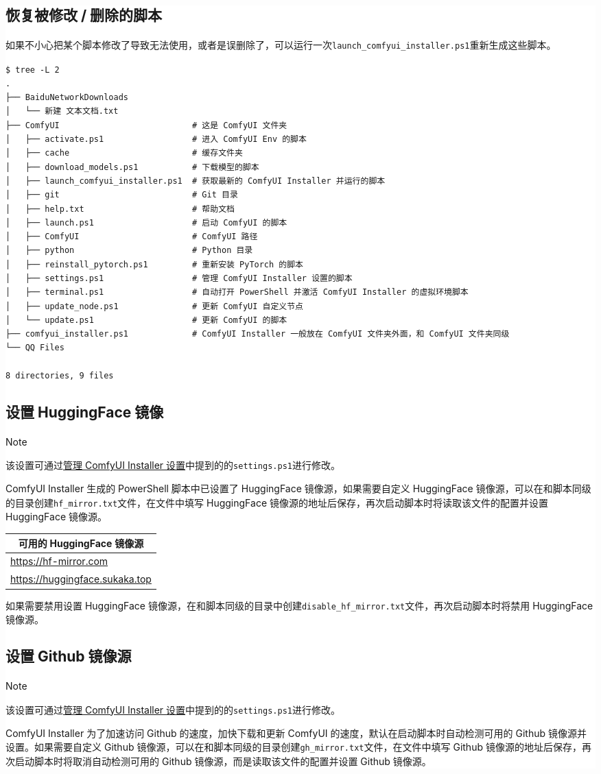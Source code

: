 
## 恢复被修改 / 删除的脚本
如果不小心把某个脚本修改了导致无法使用，或者是误删除了，可以运行一次`launch_comfyui_installer.ps1`重新生成这些脚本。

```
$ tree -L 2
.
├── BaiduNetworkDownloads
│   └── 新建 文本文档.txt
├── ComfyUI                           # 这是 ComfyUI 文件夹
│   ├── activate.ps1                  # 进入 ComfyUI Env 的脚本
│   ├── cache                         # 缓存文件夹
│   ├── download_models.ps1           # 下载模型的脚本
│   ├── launch_comfyui_installer.ps1  # 获取最新的 ComfyUI Installer 并运行的脚本
│   ├── git                           # Git 目录
│   ├── help.txt                      # 帮助文档
│   ├── launch.ps1                    # 启动 ComfyUI 的脚本
│   ├── ComfyUI                       # ComfyUI 路径
│   ├── python                        # Python 目录
│   ├── reinstall_pytorch.ps1         # 重新安装 PyTorch 的脚本
│   ├── settings.ps1                  # 管理 ComfyUI Installer 设置的脚本
│   ├── terminal.ps1                  # 自动打开 PowerShell 并激活 ComfyUI Installer 的虚拟环境脚本
│   ├── update_node.ps1               # 更新 ComfyUI 自定义节点
│   └── update.ps1                    # 更新 ComfyUI 的脚本
├── comfyui_installer.ps1             # ComfyUI Installer 一般放在 ComfyUI 文件夹外面，和 ComfyUI 文件夹同级
└── QQ Files

8 directories, 9 files
```


## 设置 HuggingFace 镜像
>[!NOTE]  
>该设置可通过[管理 ComfyUI Installer 设置](#管理-comfyui-installer-设置)中提到的的`settings.ps1`进行修改。

ComfyUI Installer 生成的 PowerShell 脚本中已设置了 HuggingFace 镜像源，如果需要自定义 HuggingFace 镜像源，可以在和脚本同级的目录创建`hf_mirror.txt`文件，在文件中填写 HuggingFace 镜像源的地址后保存，再次启动脚本时将读取该文件的配置并设置 HuggingFace 镜像源。

|可用的 HuggingFace 镜像源|
|---|
|https://hf-mirror.com|
|https://huggingface.sukaka.top|

如果需要禁用设置 HuggingFace 镜像源，在和脚本同级的目录中创建`disable_hf_mirror.txt`文件，再次启动脚本时将禁用 HuggingFace 镜像源。


## 设置 Github 镜像源
>[!NOTE]  
>该设置可通过[管理 ComfyUI Installer 设置](#管理-comfyui-installer-设置)中提到的的`settings.ps1`进行修改。

ComfyUI Installer 为了加速访问 Github 的速度，加快下载和更新 ComfyUI 的速度，默认在启动脚本时自动检测可用的 Github 镜像源并设置。如果需要自定义 Github 镜像源，可以在和脚本同级的目录创建`gh_mirror.txt`文件，在文件中填写 Github 镜像源的地址后保存，再次启动脚本时将取消自动检测可用的 Github 镜像源，而是读取该文件的配置并设置 Github 镜像源。
